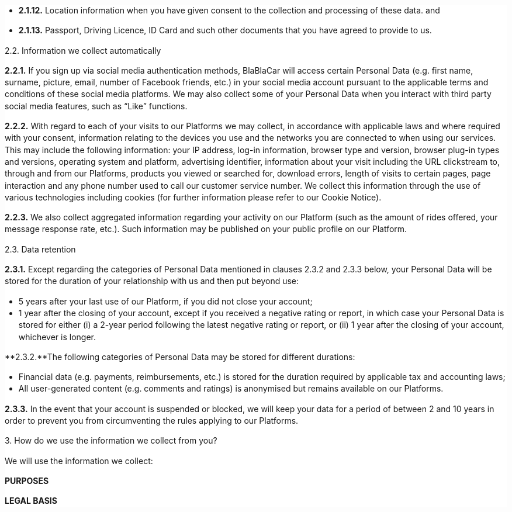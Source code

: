 *   **2.1.12.** Location information when you have given consent to the collection and processing of these data. and

*   **2.1.13.** Passport, Driving Licence, ID Card and such other documents that you have agreed to provide to us.

2.2. Information we collect automatically

**2.2.1.** If you sign up via social media authentication methods, BlaBlaCar will access certain Personal Data (e.g. first name, surname, picture, email, number of Facebook friends, etc.) in your social media account pursuant to the applicable terms and conditions of these social media platforms. We may also collect some of your Personal Data when you interact with third party social media features, such as “Like” functions.

**2.2.2.** With regard to each of your visits to our Platforms we may collect, in accordance with applicable laws and where required with your consent, information relating to the devices you use and the networks you are connected to when using our services. This may include the following information: your IP address, log-in information, browser type and version, browser plug-in types and versions, operating system and platform, advertising identifier, information about your visit including the URL clickstream to, through and from our Platforms, products you viewed or searched for, download errors, length of visits to certain pages, page interaction and any phone number used to call our customer service number. We collect this information through the use of various technologies including cookies (for further information please refer to our Cookie Notice).

**2.2.3.** We also collect aggregated information regarding your activity on our Platform (such as the amount of rides offered, your message response rate, etc.). Such information may be published on your public profile on our Platform.

2.3. Data retention

**2.3.1.** Except regarding the categories of Personal Data mentioned in clauses 2.3.2 and 2.3.3 below, your Personal Data will be stored for the duration of your relationship with us and then put beyond use:

*   5 years after your last use of our Platform, if you did not close your account;
*   1 year after the closing of your account, except if you received a negative rating or report, in which case your Personal Data is stored for either (i) a 2-year period following the latest negative rating or report, or (ii) 1 year after the closing of your account, whichever is longer.

**2.3.2.**The following categories of Personal Data may be stored for different durations:

*   Financial data (e.g. payments, reimbursements, etc.) is stored for the duration required by applicable tax and accounting laws;
*   All user-generated content (e.g. comments and ratings) is anonymised but remains available on our Platforms.

**2.3.3.** In the event that your account is suspended or blocked, we will keep your data for a period of between 2 and 10 years in order to prevent you from circumventing the rules applying to our Platforms.

3\. How do we use the information we collect from you?

We will use the information we collect:

**PURPOSES**

**LEGAL BASIS**
